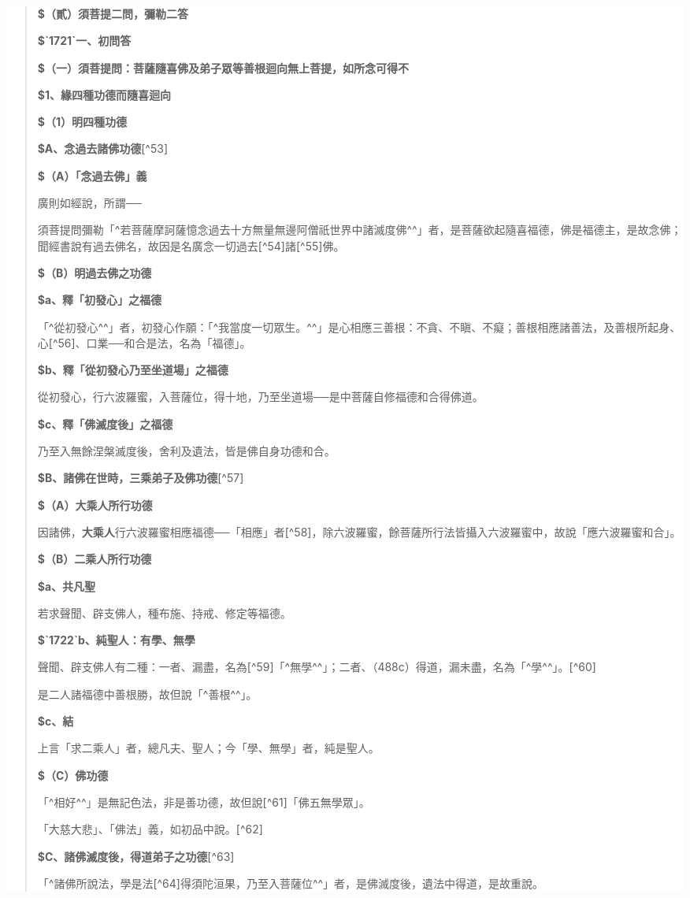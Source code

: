 >
> **\$（貳）須菩提二問，彌勒二答**
>
> **\$\`1721\`一、初問答**
>
> **\$（一）須菩提問：菩薩隨喜佛及弟子眾等善根迴向無上菩提，如所念可得不**
>
> **\$1、緣四種功德而隨喜迴向**
>
> **\$（1）明四種功德**
>
> **\$A、念過去諸佛功德**[^53]
>
> **\$（A）「念過去佛」義**
>
> 廣則如經說，所謂──
>
> 須菩提問彌勒「\^若菩薩摩訶薩憶念過去十方無量無邊阿僧祇世界中諸滅度佛\^\^」者，是菩薩欲起隨喜福德，佛是福德主，是故念佛；聞經書說有過去佛名，故因是名廣念一切過去[^54]諸[^55]佛。
>
> **\$（B）明過去佛之功德**
>
> **\$a、釋「初發心」之福德**
>
> 「\^從初發心\^\^」者，初發心作願：「\^我當度一切眾生。\^\^」是心相應三善根：不貪、不瞋、不癡；善根相應諸善法，及善根所起身、心[^56]、口業──和合是法，名為「福德」。
>
> **\$b、釋「從初發心乃至坐道場」之福德**
>
> 從初發心，行六波羅蜜，入菩薩位，得十地，乃至坐道場──是中菩薩自修福德和合得佛道。
>
> **\$c、釋「佛滅度後」之福德**
>
> 乃至入無餘涅槃滅度後，舍利及遺法，皆是佛自身功德和合。
>
> **\$B、諸佛在世時，三乘弟子及佛功德**[^57]
>
> **\$（A）大乘人所行功德**
>
> 因諸佛，**大乘人**行六波羅蜜相應福德──「相應」者[^58]，除六波羅蜜，餘菩薩所行法皆攝入六波羅蜜中，故說「應六波羅蜜和合」。
>
> **\$（B）二乘人所行功德**
>
> **\$a、共凡聖**
>
> 若求聲聞、辟支佛人，種布施、持戒、修定等福德。
>
> **\$\`1722\`b、純聖人：有學、無學**
>
> 聲聞、辟支佛人有二種：一者、漏盡，名為[^59]「\^無學\^\^」；二者、（488c）得道，漏未盡，名為「\^學\^\^」。[^60]
>
> 是二人諸福德中善根勝，故但說「\^善根\^\^」。
>
> **\$c、結**
>
> 上言「求二乘人」者，總凡夫、聖人；今「學、無學」者，純是聖人。
>
> **\$（C）佛功德**
>
> 「\^相好\^\^」是無記色法，非是善功德，故但說[^61]「佛五無學眾」。
>
> 「大慈大悲」、「佛法」義，如初品中說。[^62]
>
> **\$C、諸佛滅度後，得道弟子之功德**[^63]
>
> 「\^諸佛所說法，學是法[^64]得須陀洹果，乃至入菩薩位\^\^」者，是佛滅度後，遺法中得道，是故重說。

[^1]: 〔迴向〕－【宮】。（大正25，487d，n.2）
[^2]: （（大智...九））十四字＝（（大智度論釋隨喜品第三十八））十二字【聖】，（（摩訶般若波羅蜜品第三十八隨喜品））十五字【石】。（大正25，487d，n.1）
[^3]: 《大智度論疏》卷21：\^「『**爾時，彌勒菩薩』**已下，論自解云：從命說分後，中間多說功德。慈氏菩薩欲**須**^※^佛本意，是故復宗；更與善吉因隨喜義以明波若。就此品中雖有**四聖**^※^所說，大而論之，唯有三分：
[^4]: 〔一切〕－【宋】【宮】。（大正25，487d，n.6）
[^5]: 〔福〕－【元】【明】。（大正25，487d，n.7）
[^6]: 〔者〕－【宋】【宮】【聖】。（大正25，487d，n.8）
[^7]: 《大般若波羅蜜多經》卷432〈37 隨喜迴向品〉：
[^8]: （起）＋所【元】【明】【聖】【石】。（大正25，487d，n.9）
[^9]: 《大般若波羅蜜多經》卷432〈37
[^10]: 〔言〕－【宋】【宮】【聖】。（大正25，487d，n.10）
[^11]: 〔是佛〕－【宋】【元】【明】【宮】【聖】。（大正25，487d，n.11）
[^12]: 〔乃〕＋至【元】【明】。（大正25，487d，n.12）
[^13]: 〔乃至〕－【宋】【元】【明】【宮】【聖】。（大正25，487d，n.13）
[^14]: 《大智度論疏》卷21：\^「『**乃**^※^**諸聲聞**』已下，《論》云此中有四段，即是三乘因果聖人及凡夫人，四分善根也。功德等，至論當釋；一、云是隨喜，二、與眾生共，三、迴向菩提，四、用無所得。今此中言『及聲聞善根』，即是從世法已來凡夫也；及學無學者，明三道聖人及上果善根等也；佛者，獨據果頭諸善等也。當釋。」\^\^（卍新續藏46，881a11-16）
[^15]: （若）＋持戒【石】。（大正25，487d，n.14）
[^16]: 〔福德〕－【宋】【元】【明】【宮】【聖】。（大正25，487d，n.15）
[^17]: （若）＋修定【石】。（大正25，487d，n.16）
[^18]: 福＝功【石】。（大正25，487d，n.19）
[^19]: 是心＝心是【宋】【宮】。（大正25，487d，n.20）
[^20]: 《大般若波羅蜜多經》卷432〈37 隨喜迴向品〉：